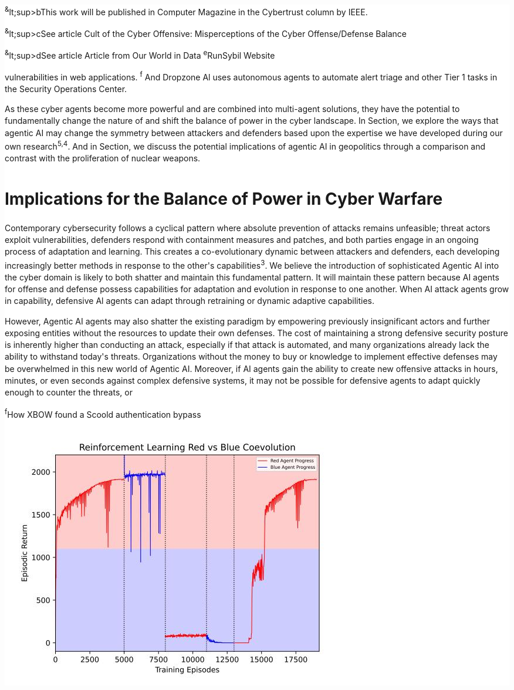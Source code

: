 <sup>&</sup>lt;sup>b</sup>This work will be published in Computer Magazine in the Cybertrust column by IEEE.

<sup>&</sup>lt;sup>c</sup>See article Cult of the Cyber Offensive: Misperceptions of the Cyber Offense/Defense Balance

<sup>&</sup>lt;sup>d</sup>See article Article from Our World in Data <sup>e</sup>RunSybil Website

vulnerabilities in web applications. <sup>f</sup> And Dropzone Al uses autonomous agents to automate alert triage and other Tier 1 tasks in the Security Operations Center.

As these cyber agents become more powerful and are combined into multi-agent solutions, they have the potential to fundamentally change the nature of and shift the balance of power in the cyber landscape. In Section, we explore the ways that agentic AI may change the symmetry between attackers and defenders based upon the expertise we have developed during our own research<sup>5,4</sup>. And in Section, we discuss the potential implications of agentic AI in geopolitics through a comparison and contrast with the proliferation of nuclear weapons.

# **Implications for the Balance of Power in Cyber Warfare**

Contemporary cybersecurity follows a cyclical pattern where absolute prevention of attacks remains unfeasible; threat actors exploit vulnerabilities, defenders respond with containment measures and patches, and both parties engage in an ongoing process of adaptation and learning. This creates a co-evolutionary dynamic between attackers and defenders, each developing increasingly better methods in response to the other's capabilities<sup>3</sup>. We believe the introduction of sophisticated Agentic AI into the cyber domain is likely to both shatter and maintain this fundamental pattern. It will maintain these pattern because AI agents for offense and defense possess capabilities for adaptation and evolution in response to one another. When AI attack agents grow in capability, defensive Al agents can adapt through retraining or dynamic adaptive capabilities.

However, Agentic AI agents may also shatter the existing paradigm by empowering previously insignificant actors and further exposing entities without the resources to update their own defenses. The cost of maintaining a strong defensive security posture is inherently higher than conducting an attack, especially if that attack is automated, and many organizations already lack the ability to withstand today's threats. Organizations without the money to buy or knowledge to implement effective defenses may be overwhelmed in this new world of Agentic AI. Moreover, if AI agents gain the ability to create new offensive attacks in hours, minutes, or even seconds against complex defensive systems, it may not be possible for defensive agents to adapt quickly enough to counter the threats, or

<sup>f</sup>How XBOW found a Scoold authentication bypass

![](_page_1_Figure_7.jpeg)
